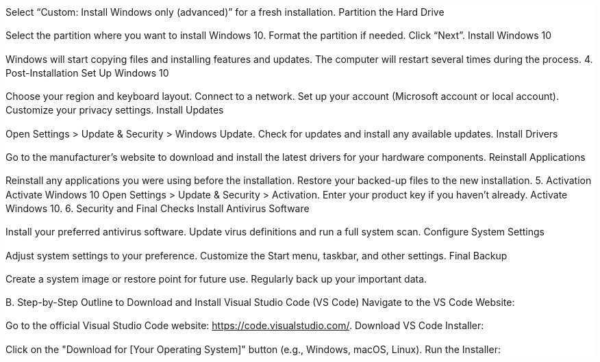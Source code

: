 Select “Custom: Install Windows only (advanced)” for a fresh installation.
Partition the Hard Drive

Select the partition where you want to install Windows 10.
Format the partition if needed.
Click “Next”.
Install Windows 10

Windows will start copying files and installing features and updates.
The computer will restart several times during the process.
4. Post-Installation
Set Up Windows 10

Choose your region and keyboard layout.
Connect to a network.
Set up your account (Microsoft account or local account).
Customize your privacy settings.
Install Updates

Open Settings > Update & Security > Windows Update.
Check for updates and install any available updates.
Install Drivers

Go to the manufacturer’s website to download and install the latest drivers for your hardware components.
Reinstall Applications

Reinstall any applications you were using before the installation.
Restore your backed-up files to the new installation.
5. Activation
Activate Windows 10
Open Settings > Update & Security > Activation.
Enter your product key if you haven’t already.
Activate Windows 10.
6. Security and Final Checks
Install Antivirus Software

Install your preferred antivirus software.
Update virus definitions and run a full system scan.
Configure System Settings

Adjust system settings to your preference.
Customize the Start menu, taskbar, and other settings.
Final Backup

Create a system image or restore point for future use.
Regularly back up your important data.

B. Step-by-Step Outline to Download and Install Visual Studio Code (VS Code)
Navigate to the VS Code Website:

Go to the official Visual Studio Code website: https://code.visualstudio.com/.
Download VS Code Installer:

Click on the "Download for [Your Operating System]" button (e.g., Windows, macOS, Linux).
Run the Installer:
